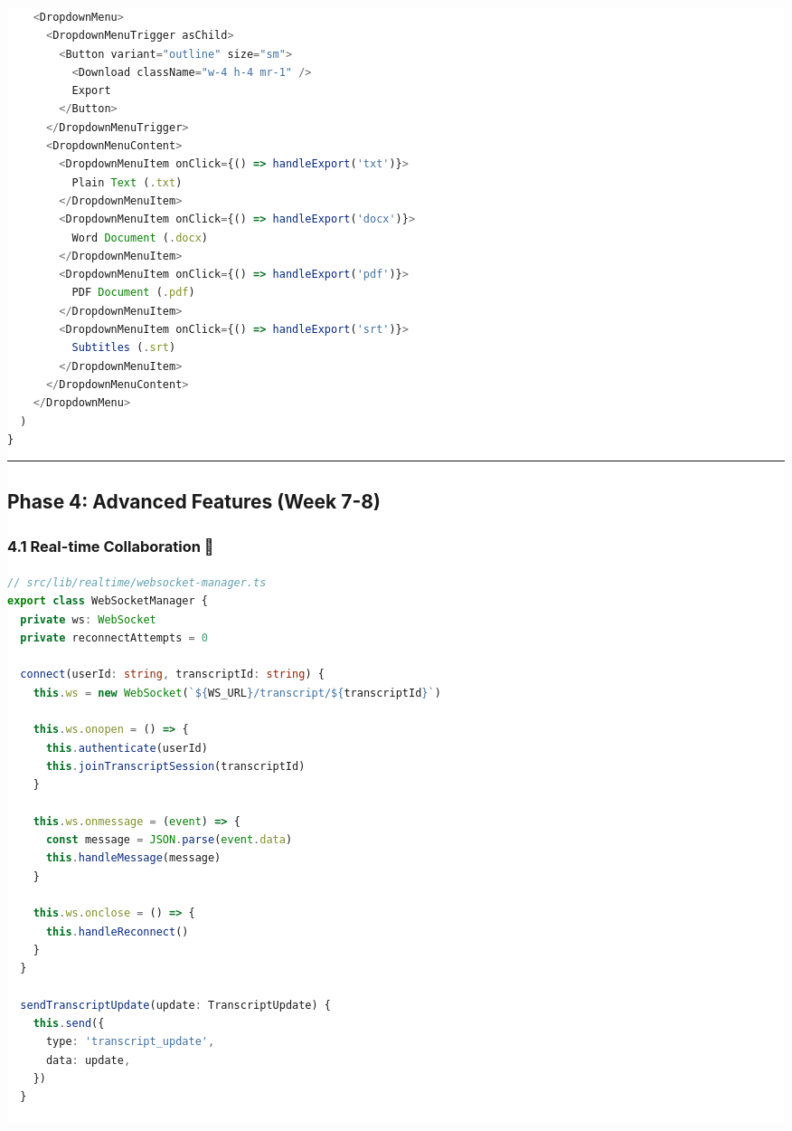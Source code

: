 ```typescript
    <DropdownMenu>
      <DropdownMenuTrigger asChild>
        <Button variant="outline" size="sm">
          <Download className="w-4 h-4 mr-1" />
          Export
        </Button>
      </DropdownMenuTrigger>
      <DropdownMenuContent>
        <DropdownMenuItem onClick={() => handleExport('txt')}>
          Plain Text (.txt)
        </DropdownMenuItem>
        <DropdownMenuItem onClick={() => handleExport('docx')}>
          Word Document (.docx)
        </DropdownMenuItem>
        <DropdownMenuItem onClick={() => handleExport('pdf')}>
          PDF Document (.pdf)
        </DropdownMenuItem>
        <DropdownMenuItem onClick={() => handleExport('srt')}>
          Subtitles (.srt)
        </DropdownMenuItem>
      </DropdownMenuContent>
    </DropdownMenu>
  )
}
```

---

## Phase 4: Advanced Features (Week 7-8)

### 4.1 Real-time Collaboration 👥

```typescript
// src/lib/realtime/websocket-manager.ts
export class WebSocketManager {
  private ws: WebSocket
  private reconnectAttempts = 0
  
  connect(userId: string, transcriptId: string) {
    this.ws = new WebSocket(`${WS_URL}/transcript/${transcriptId}`)
    
    this.ws.onopen = () => {
      this.authenticate(userId)
      this.joinTranscriptSession(transcriptId)
    }
    
    this.ws.onmessage = (event) => {
      const message = JSON.parse(event.data)
      this.handleMessage(message)
    }
    
    this.ws.onclose = () => {
      this.handleReconnect()
    }
  }
  
  sendTranscriptUpdate(update: TranscriptUpdate) {
    this.send({
      type: 'transcript_update',
      data: update,
    })
  }
  
```